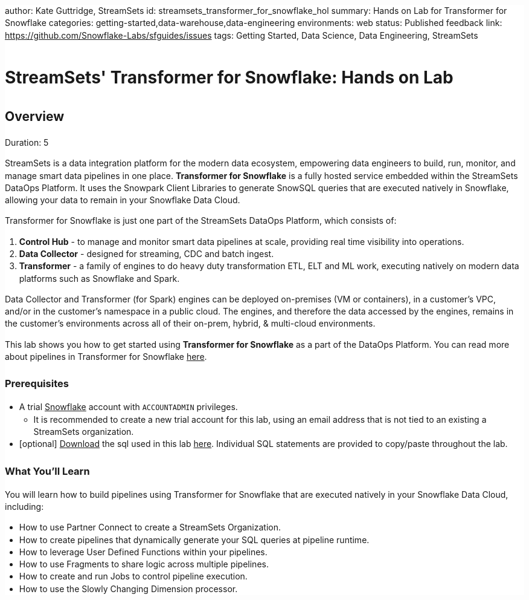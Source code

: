 author: Kate Guttridge, StreamSets
id: streamsets_transformer_for_snowflake_hol
summary: Hands on Lab for Transformer for Snowflake
categories: getting-started,data-warehouse,data-engineering
environments: web
status: Published 
feedback link: https://github.com/Snowflake-Labs/sfguides/issues
tags: Getting Started, Data Science, Data Engineering, StreamSets

# StreamSets' Transformer for Snowflake: Hands on Lab

## Overview 
Duration: 5

StreamSets is a data integration platform for the modern data ecosystem, empowering data engineers to build, run, monitor, and manage smart data pipelines in one place. **Transformer for Snowflake** is a fully hosted service embedded within the StreamSets DataOps Platform. It uses the Snowpark Client Libraries to generate SnowSQL queries that are executed natively in Snowflake, allowing your data to remain in your Snowflake Data Cloud.

Transformer for Snowflake is just one part of the StreamSets DataOps Platform, which consists of:

  1. **Control Hub** - to manage and monitor smart data pipelines at scale, providing real time visibility into operations.
  2. **Data Collector** -  designed for streaming, CDC and batch ingest.
  3. **Transformer** - a family of engines to do heavy duty transformation ETL, ELT and ML work, executing natively on modern data platforms such as Snowflake and Spark.
        
Data Collector and Transformer (for Spark) engines can be deployed on-premises (VM or containers), in a customer’s VPC, and/or in the customer’s namespace in a public cloud. The engines, and therefore the data accessed by the engines, remains in the customer’s environments across all of their on-prem, hybrid, & multi-cloud environments.

This lab shows you how to get started using **Transformer for Snowflake** as a part of the DataOps Platform. You can read more about pipelines in Transformer for Snowflake [here](https://docs.streamsets.com/portal/platform-txsnowflake/latest/tx-snowflake/GettingStarted/WhatIsSnowflake.html#concept_srx_qxm_4rb).

### **Prerequisites**
- A trial [Snowflake](https://trial.snowflake.com/?owner=SPN-PID-26749) account with `ACCOUNTADMIN` privileges. 
    - It is recommended to create a new trial account for this lab, using an email address that is not tied to an existing a StreamSets organization.
- [optional] [Download](https://github.com/streamsets/Pipeline-Examples/blob/359a57b4e5f486ba5c094a3380e4a618662a1657/tx4snowflake_hol/SNOWFLAKE_WORKSHEET.sql) the sql used in this lab [here](https://github.com/streamsets/Pipeline-Examples/blob/359a57b4e5f486ba5c094a3380e4a618662a1657/tx4snowflake_hol/SNOWFLAKE_WORKSHEET.sql). Individual SQL statements are provided to copy/paste throughout the lab.

### **What You’ll Learn** 
You will learn how to build pipelines using Transformer for Snowflake that are executed natively in your Snowflake Data Cloud, including:
- How to use Partner Connect to create a StreamSets Organization.
- How to create pipelines that dynamically generate your SQL queries at pipeline runtime.
- How to leverage User Defined Functions within your pipelines.
- How to use Fragments to share logic across multiple pipelines.
- How to create and run Jobs to control pipeline execution. 
- How to use the Slowly Changing Dimension processor.

